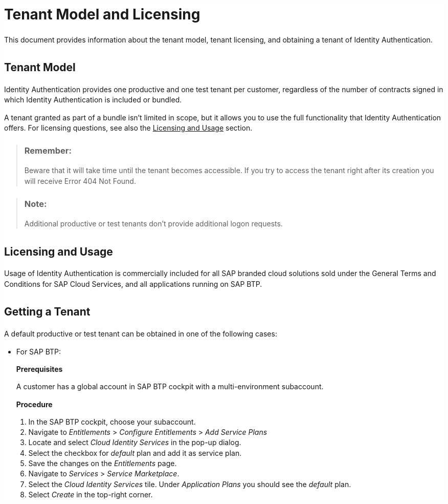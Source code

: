 

# Tenant Model and Licensing

This document provides information about the tenant model, tenant licensing, and obtaining a tenant of Identity Authentication.



<a name="loio93160ebd2dcb40e98aadcbb9a970f2b9__section_rpy_znj_l4b"/>

## Tenant Model

Identity Authentication provides one productive and one test tenant per customer, regardless of the number of contracts signed in which Identity Authentication is included or bundled.

A tenant granted as part of a bundle isn’t limited in scope, but it allows you to use the full functionality that Identity Authentication offers. For licensing questions, see also the [Licensing and Usage](tenant-model-and-licensing-93160eb.md#loio93160ebd2dcb40e98aadcbb9a970f2b9__licensing_section) section.

> ### Remember:  
> Beware that it will take time until the tenant becomes accessible. If you try to access the tenant right after its creation you will receive Error 404 Not Found.

> ### Note:  
> Additional productive or test tenants don’t provide additional logon requests.



<a name="loio93160ebd2dcb40e98aadcbb9a970f2b9__licensing_section"/>

## Licensing and Usage

Usage of Identity Authentication is commercially included for all SAP branded cloud solutions sold under the General Terms and Conditions for SAP Cloud Services, and all applications running on SAP BTP.



<a name="loio93160ebd2dcb40e98aadcbb9a970f2b9__section_my1_b4j_l4b"/>

## Getting a Tenant

A default productive or test tenant can be obtained in one of the following cases:

-   For SAP BTP:

    **Prerequisites**

    A customer has a global account in SAP BTP cockpit with a multi-environment subaccount.

    **Procedure**

    1.  In the SAP BTP cockpit, choose your subaccount.
    2.  Navigate to *Entitlements* \> *Configure Entitlements* \> *Add Service Plans*
    3.  Locate and select *Cloud Identity Services* in the pop-up dialog.
    4.  Select the checkbox for *default* plan and add it as service plan.
    5.  Save the changes on the *Entitlements* page.
    6.  Navigate to *Services* \> *Service Marketplace*.
    7.  Select the *Cloud Identity Services* tile. Under *Application Plans* you should see the *default* plan.
    8.  Select *Create* in the top-right corner.
